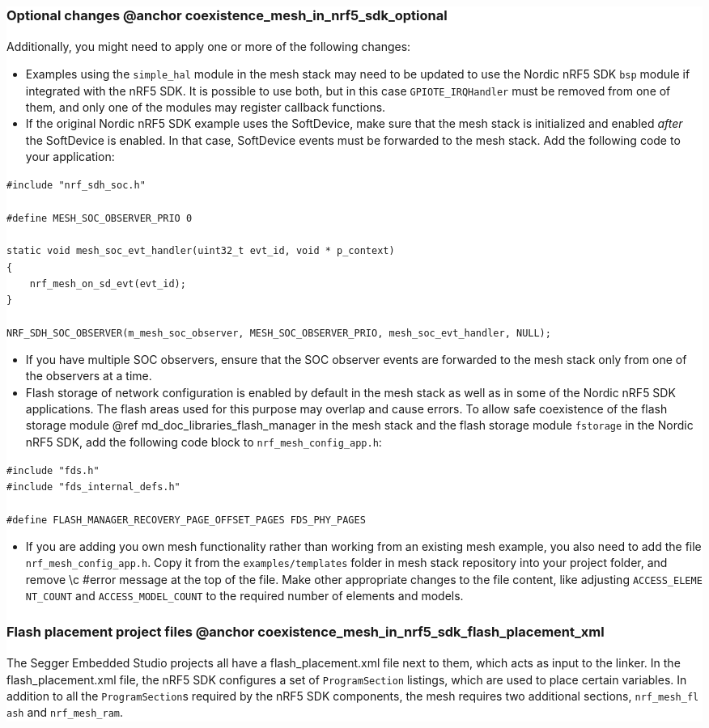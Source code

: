
### Optional changes @anchor coexistence_mesh_in_nrf5_sdk_optional

Additionally, you might need to apply one or more of the following changes:
- Examples using the `simple_hal` module in the mesh stack may need to be updated to use the
Nordic nRF5 SDK `bsp` module if integrated with the nRF5 SDK. It is possible to use both, but in
this case `GPIOTE_IRQHandler` must be removed from one of them, and only one of the modules may
register callback functions.
- If the original Nordic nRF5 SDK example uses the SoftDevice, make sure that the mesh stack is
initialized and enabled *after* the SoftDevice is enabled. In that case, SoftDevice events must be
forwarded to the mesh stack. Add the following code to your application:
```
#include "nrf_sdh_soc.h"

#define MESH_SOC_OBSERVER_PRIO 0

static void mesh_soc_evt_handler(uint32_t evt_id, void * p_context)
{
    nrf_mesh_on_sd_evt(evt_id);
}

NRF_SDH_SOC_OBSERVER(m_mesh_soc_observer, MESH_SOC_OBSERVER_PRIO, mesh_soc_evt_handler, NULL);
```
- If you have multiple SOC observers, ensure that the SOC observer events are forwarded to the mesh
stack only from one of the observers at a time.
- Flash storage of network configuration is enabled by default in the mesh stack as well as in some of
the Nordic nRF5 SDK applications. The flash areas used for this purpose may overlap and cause
errors. To allow safe coexistence of the flash storage module @ref md_doc_libraries_flash_manager
in the mesh stack and the flash storage module `fstorage` in the Nordic nRF5 SDK, add the following
code block to `nrf_mesh_config_app.h`:
```
#include "fds.h"
#include "fds_internal_defs.h"

#define FLASH_MANAGER_RECOVERY_PAGE_OFFSET_PAGES FDS_PHY_PAGES
```
- If you are adding you own mesh functionality rather than working from an existing mesh
example, you also need to add the file `nrf_mesh_config_app.h`. Copy it from the `examples/templates`
folder in mesh stack repository into your project folder, and remove \c \#error message at the top
of the file. Make other appropriate changes to the file content,
like adjusting `ACCESS_ELEMENT_COUNT` and `ACCESS_MODEL_COUNT` to the required number of elements
and models.

### Flash placement project files @anchor coexistence_mesh_in_nrf5_sdk_flash_placement_xml

The Segger Embedded Studio projects all have a flash_placement.xml file next to them,
which acts as input to the linker. In the flash_placement.xml file, the nRF5 SDK
configures a set of `ProgramSection` listings, which are used to place certain variables.
In addition to all the `ProgramSection`s required by the nRF5 SDK components, the mesh
requires two additional sections, `nrf_mesh_flash` and `nrf_mesh_ram`.
